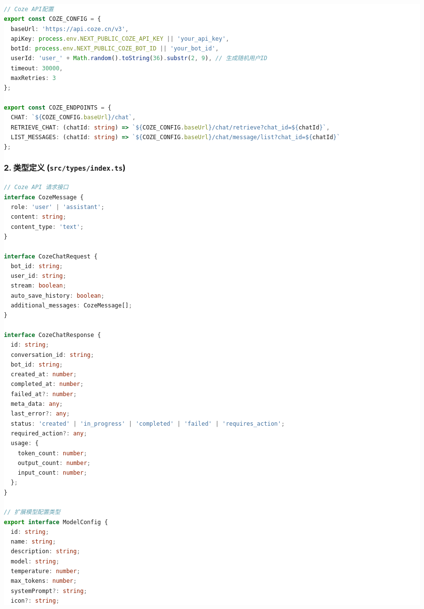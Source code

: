 ```typescript
// Coze API配置
export const COZE_CONFIG = {
  baseUrl: 'https://api.coze.cn/v3',
  apiKey: process.env.NEXT_PUBLIC_COZE_API_KEY || 'your_api_key',
  botId: process.env.NEXT_PUBLIC_COZE_BOT_ID || 'your_bot_id',
  userId: 'user_' + Math.random().toString(36).substr(2, 9), // 生成随机用户ID
  timeout: 30000,
  maxRetries: 3
};

export const COZE_ENDPOINTS = {
  CHAT: `${COZE_CONFIG.baseUrl}/chat`,
  RETRIEVE_CHAT: (chatId: string) => `${COZE_CONFIG.baseUrl}/chat/retrieve?chat_id=${chatId}`,
  LIST_MESSAGES: (chatId: string) => `${COZE_CONFIG.baseUrl}/chat/message/list?chat_id=${chatId}`
};
```

### 2. 类型定义 (`src/types/index.ts`)

```typescript
// Coze API 请求接口
interface CozeMessage {
  role: 'user' | 'assistant';
  content: string;
  content_type: 'text';
}

interface CozeChatRequest {
  bot_id: string;
  user_id: string;
  stream: boolean;
  auto_save_history: boolean;
  additional_messages: CozeMessage[];
}

interface CozeChatResponse {
  id: string;
  conversation_id: string;
  bot_id: string;
  created_at: number;
  completed_at: number;
  failed_at?: number;
  meta_data: any;
  last_error?: any;
  status: 'created' | 'in_progress' | 'completed' | 'failed' | 'requires_action';
  required_action?: any;
  usage: {
    token_count: number;
    output_count: number;
    input_count: number;
  };
}

// 扩展模型配置类型
export interface ModelConfig {
  id: string;
  name: string;
  description: string;
  model: string;
  temperature: number;
  max_tokens: number;
  systemPrompt?: string;
  icon?: string;
```
